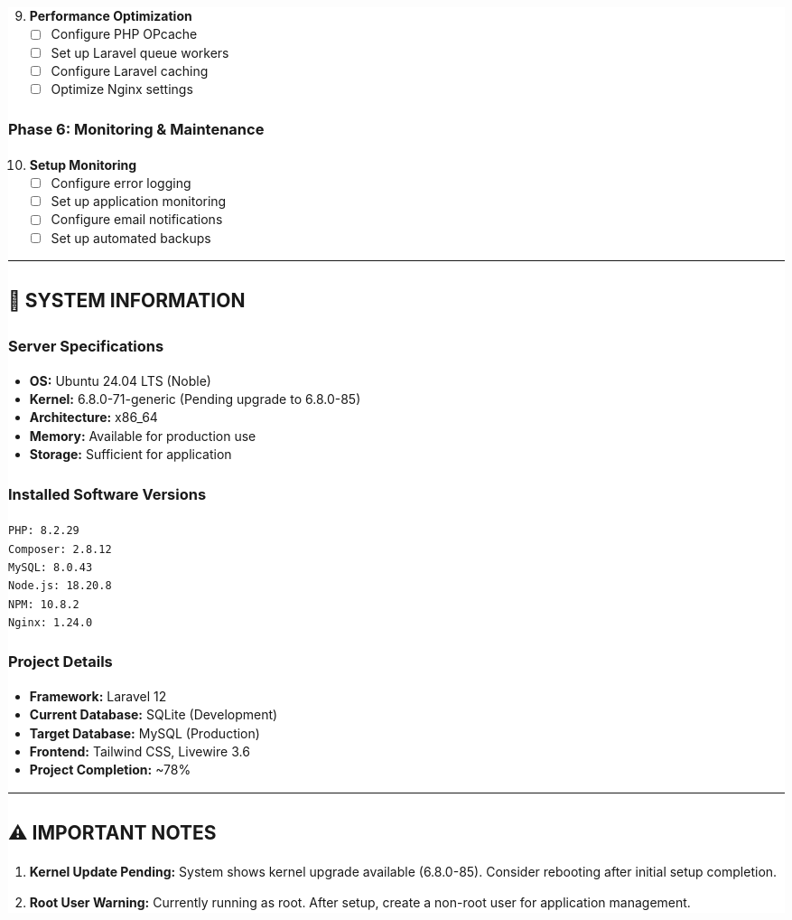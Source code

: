9. **Performance Optimization**
   - [ ] Configure PHP OPcache
   - [ ] Set up Laravel queue workers
   - [ ] Configure Laravel caching
   - [ ] Optimize Nginx settings

### Phase 6: Monitoring & Maintenance
10. **Setup Monitoring**
    - [ ] Configure error logging
    - [ ] Set up application monitoring
    - [ ] Configure email notifications
    - [ ] Set up automated backups

---

## 🔧 SYSTEM INFORMATION

### Server Specifications
- **OS:** Ubuntu 24.04 LTS (Noble)
- **Kernel:** 6.8.0-71-generic (Pending upgrade to 6.8.0-85)
- **Architecture:** x86_64
- **Memory:** Available for production use
- **Storage:** Sufficient for application

### Installed Software Versions
```
PHP: 8.2.29
Composer: 2.8.12
MySQL: 8.0.43
Node.js: 18.20.8
NPM: 10.8.2
Nginx: 1.24.0
```

### Project Details
- **Framework:** Laravel 12
- **Current Database:** SQLite (Development)
- **Target Database:** MySQL (Production)
- **Frontend:** Tailwind CSS, Livewire 3.6
- **Project Completion:** ~78%

---

## ⚠️ IMPORTANT NOTES

1. **Kernel Update Pending:** System shows kernel upgrade available (6.8.0-85). Consider rebooting after initial setup completion.

2. **Root User Warning:** Currently running as root. After setup, create a non-root user for application management.
